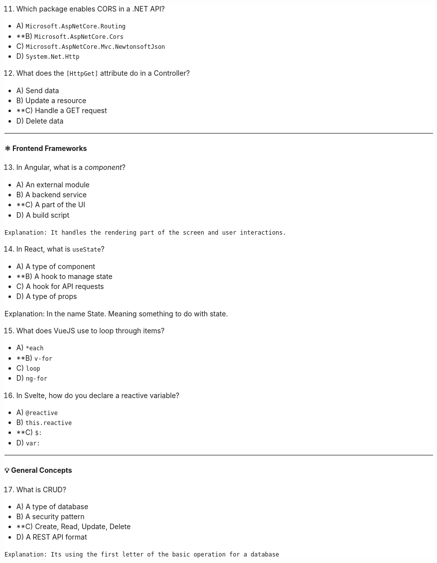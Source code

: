 11. Which package enables CORS in a .NET API?  
   - A) `Microsoft.AspNetCore.Routing`  
   - **B) `Microsoft.AspNetCore.Cors`  
   - C) `Microsoft.AspNetCore.Mvc.NewtonsoftJson`  
   - D) `System.Net.Http`  

12. What does the `[HttpGet]` attribute do in a Controller?  
   - A) Send data  
   - B) Update a resource  
   - **C) Handle a GET request  
   - D) Delete data  

---

#### ⚛️ **Frontend Frameworks**

13. In Angular, what is a *component*?  
   - A) An external module  
   - B) A backend service  
   - **C) A part of the UI  
   - D) A build script

    Explanation: It handles the rendering part of the screen and user interactions.

14. In React, what is `useState`?  
   - A) A type of component  
   - **B) A hook to manage state  
   - C) A hook for API requests  
   - D) A type of props  

Explanation: In the name State. Meaning something to do with state.

15. What does VueJS use to loop through items?  
   - A) `*each`  
   - **B) `v-for`  
   - C) `loop`  
   - D) `ng-for`  

16. In Svelte, how do you declare a reactive variable?  
   - A) `@reactive`  
   - B) `this.reactive`  
   - **C) `$:`  
   - D) `var:`  

---

#### 💡 **General Concepts**

17. What is CRUD?  
   - A) A type of database  
   - B) A security pattern  
   - **C) Create, Read, Update, Delete  
   - D) A REST API format  

    Explanation: Its using the first letter of the basic operation for a database
